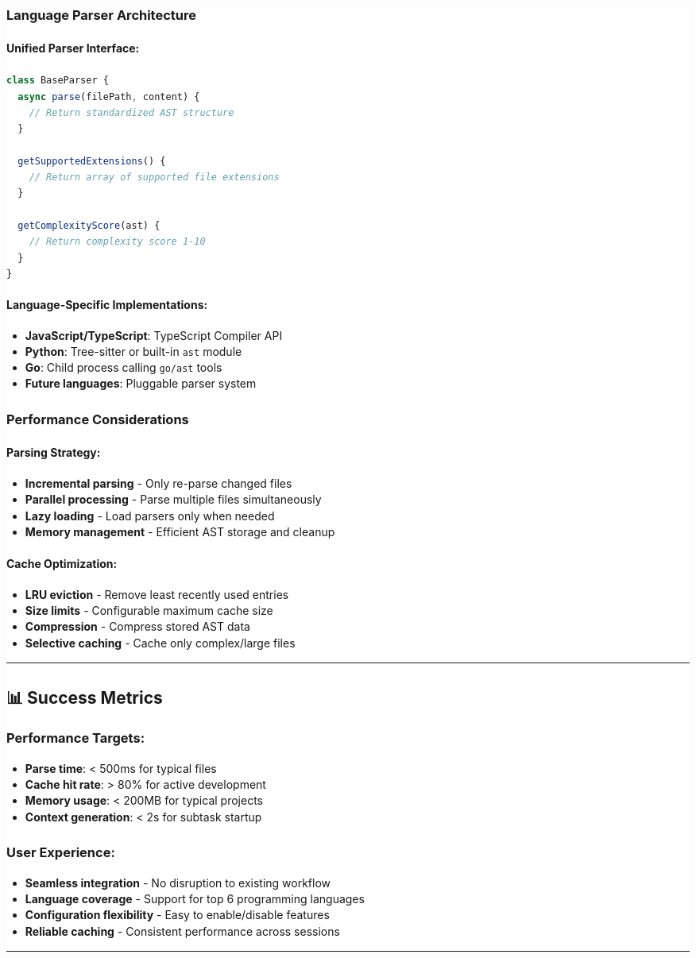 ### **Language Parser Architecture**

#### **Unified Parser Interface**:
```javascript
class BaseParser {
  async parse(filePath, content) {
    // Return standardized AST structure
  }
  
  getSupportedExtensions() {
    // Return array of supported file extensions
  }
  
  getComplexityScore(ast) {
    // Return complexity score 1-10
  }
}
```

#### **Language-Specific Implementations**:
- **JavaScript/TypeScript**: TypeScript Compiler API
- **Python**: Tree-sitter or built-in `ast` module
- **Go**: Child process calling `go/ast` tools
- **Future languages**: Pluggable parser system

### **Performance Considerations**

#### **Parsing Strategy**:
- **Incremental parsing** - Only re-parse changed files
- **Parallel processing** - Parse multiple files simultaneously  
- **Lazy loading** - Load parsers only when needed
- **Memory management** - Efficient AST storage and cleanup

#### **Cache Optimization**:
- **LRU eviction** - Remove least recently used entries
- **Size limits** - Configurable maximum cache size
- **Compression** - Compress stored AST data
- **Selective caching** - Cache only complex/large files

---

## 📊 **Success Metrics**

### **Performance Targets**:
- **Parse time**: < 500ms for typical files
- **Cache hit rate**: > 80% for active development
- **Memory usage**: < 200MB for typical projects
- **Context generation**: < 2s for subtask startup

### **User Experience**:
- **Seamless integration** - No disruption to existing workflow
- **Language coverage** - Support for top 6 programming languages
- **Configuration flexibility** - Easy to enable/disable features
- **Reliable caching** - Consistent performance across sessions

---
